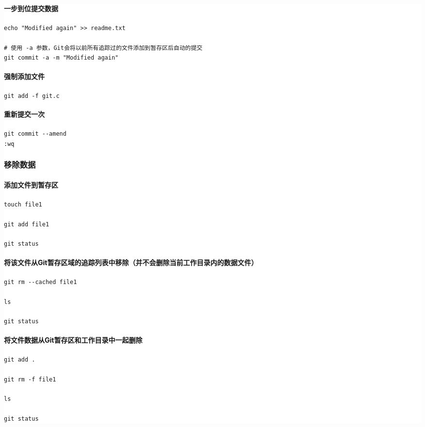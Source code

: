#### 一步到位提交数据

```
echo "Modified again" >> readme.txt

# 使用 -a 参数，Git会将以前所有追踪过的文件添加到暂存区后自动的提交
git commit -a -m "Modified again"
```

#### 强制添加文件

```
git add -f git.c
```

#### 重新提交一次

```
git commit --amend
:wq
```



### 移除数据

#### 添加文件到暂存区

```
touch file1

git add file1

git status
```

#### 将该文件从Git暂存区域的追踪列表中移除（并不会删除当前工作目录内的数据文件）

```
git rm --cached file1

ls

git status
```

#### 将文件数据从Git暂存区和工作目录中一起删除

```
git add .

git rm -f file1

ls

git status
```
